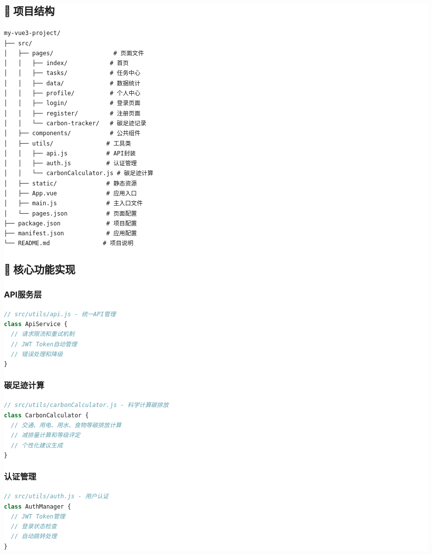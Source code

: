 ## 📁 项目结构

```
my-vue3-project/
├── src/
│   ├── pages/                 # 页面文件
│   │   ├── index/            # 首页
│   │   ├── tasks/            # 任务中心
│   │   ├── data/             # 数据统计
│   │   ├── profile/          # 个人中心
│   │   ├── login/            # 登录页面
│   │   ├── register/         # 注册页面
│   │   └── carbon-tracker/   # 碳足迹记录
│   ├── components/           # 公共组件
│   ├── utils/               # 工具类
│   │   ├── api.js           # API封装
│   │   ├── auth.js          # 认证管理
│   │   └── carbonCalculator.js # 碳足迹计算
│   ├── static/              # 静态资源
│   ├── App.vue              # 应用入口
│   ├── main.js              # 主入口文件
│   └── pages.json           # 页面配置
├── package.json             # 项目配置
├── manifest.json            # 应用配置
└── README.md               # 项目说明
```

## 🔧 核心功能实现

### API服务层
```javascript
// src/utils/api.js - 统一API管理
class ApiService {
  // 请求限流和重试机制
  // JWT Token自动管理
  // 错误处理和降级
}
```

### 碳足迹计算
```javascript
// src/utils/carbonCalculator.js - 科学计算碳排放
class CarbonCalculator {
  // 交通、用电、用水、食物等碳排放计算
  // 减排量计算和等级评定
  // 个性化建议生成
}
```

### 认证管理
```javascript
// src/utils/auth.js - 用户认证
class AuthManager {
  // JWT Token管理
  // 登录状态检查
  // 自动跳转处理
}
```
